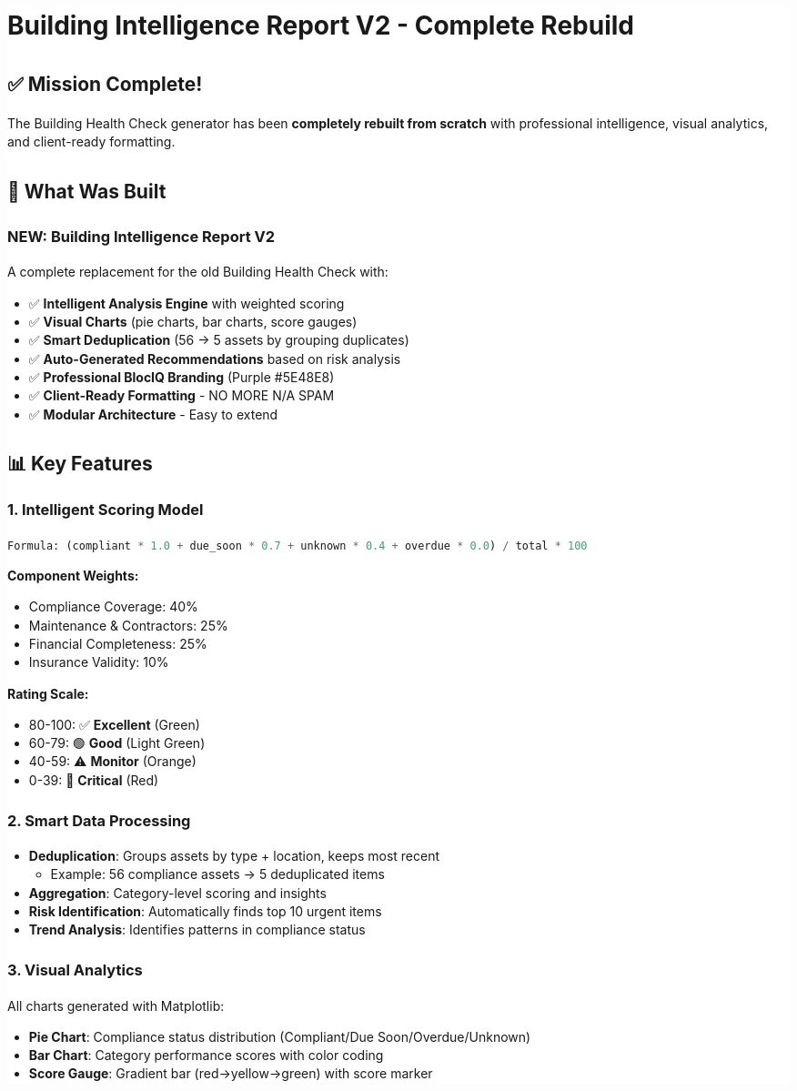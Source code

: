 # Building Intelligence Report V2 - Complete Rebuild

## ✅ Mission Complete!

The Building Health Check generator has been **completely rebuilt from scratch** with professional intelligence, visual analytics, and client-ready formatting.

## 🎯 What Was Built

### **NEW: Building Intelligence Report V2**
A complete replacement for the old Building Health Check with:
- ✅ **Intelligent Analysis Engine** with weighted scoring
- ✅ **Visual Charts** (pie charts, bar charts, score gauges)
- ✅ **Smart Deduplication** (56 → 5 assets by grouping duplicates)
- ✅ **Auto-Generated Recommendations** based on risk analysis
- ✅ **Professional BlocIQ Branding** (Purple #5E48E8)
- ✅ **Client-Ready Formatting** - NO MORE N/A SPAM
- ✅ **Modular Architecture** - Easy to extend

## 📊 Key Features

### 1. **Intelligent Scoring Model**
```python
Formula: (compliant * 1.0 + due_soon * 0.7 + unknown * 0.4 + overdue * 0.0) / total * 100
```

**Component Weights:**
- Compliance Coverage: 40%
- Maintenance & Contractors: 25%
- Financial Completeness: 25%
- Insurance Validity: 10%

**Rating Scale:**
- 80-100: ✅ **Excellent** (Green)
- 60-79: 🟢 **Good** (Light Green)
- 40-59: ⚠️ **Monitor** (Orange)
- 0-39: 🔴 **Critical** (Red)

### 2. **Smart Data Processing**
- **Deduplication**: Groups assets by type + location, keeps most recent
  - Example: 56 compliance assets → 5 deduplicated items
- **Aggregation**: Category-level scoring and insights
- **Risk Identification**: Automatically finds top 10 urgent items
- **Trend Analysis**: Identifies patterns in compliance status

### 3. **Visual Analytics**
All charts generated with Matplotlib:
- **Pie Chart**: Compliance status distribution (Compliant/Due Soon/Overdue/Unknown)
- **Bar Chart**: Category performance scores with color coding
- **Score Gauge**: Gradient bar (red→yellow→green) with score marker
